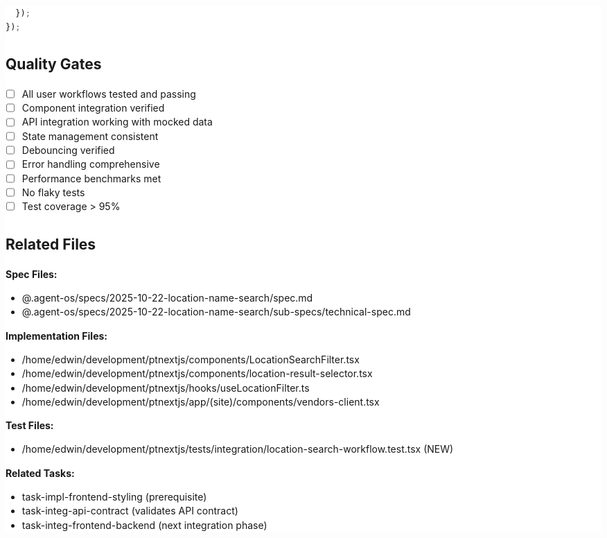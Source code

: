 ```typescript
  });
});
```

## Quality Gates

- [ ] All user workflows tested and passing
- [ ] Component integration verified
- [ ] API integration working with mocked data
- [ ] State management consistent
- [ ] Debouncing verified
- [ ] Error handling comprehensive
- [ ] Performance benchmarks met
- [ ] No flaky tests
- [ ] Test coverage > 95%

## Related Files

**Spec Files:**
- @.agent-os/specs/2025-10-22-location-name-search/spec.md
- @.agent-os/specs/2025-10-22-location-name-search/sub-specs/technical-spec.md

**Implementation Files:**
- /home/edwin/development/ptnextjs/components/LocationSearchFilter.tsx
- /home/edwin/development/ptnextjs/components/location-result-selector.tsx
- /home/edwin/development/ptnextjs/hooks/useLocationFilter.ts
- /home/edwin/development/ptnextjs/app/(site)/components/vendors-client.tsx

**Test Files:**
- /home/edwin/development/ptnextjs/tests/integration/location-search-workflow.test.tsx (NEW)

**Related Tasks:**
- task-impl-frontend-styling (prerequisite)
- task-integ-api-contract (validates API contract)
- task-integ-frontend-backend (next integration phase)
